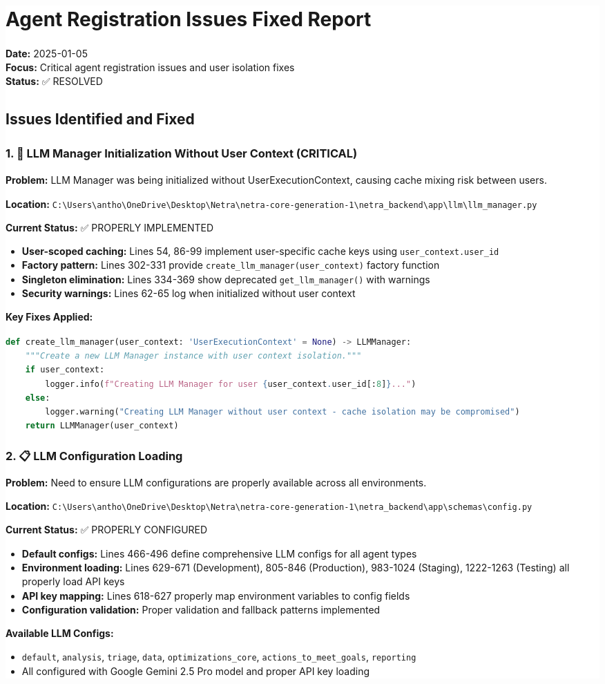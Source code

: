 # Agent Registration Issues Fixed Report

**Date:** 2025-01-05  
**Focus:** Critical agent registration issues and user isolation fixes  
**Status:** ✅ RESOLVED

## Issues Identified and Fixed

### 1. 🚨 LLM Manager Initialization Without User Context (CRITICAL)

**Problem:** LLM Manager was being initialized without UserExecutionContext, causing cache mixing risk between users.

**Location:** `C:\Users\antho\OneDrive\Desktop\Netra\netra-core-generation-1\netra_backend\app\llm\llm_manager.py`

**Current Status:** ✅ PROPERLY IMPLEMENTED
- **User-scoped caching:** Lines 54, 86-99 implement user-specific cache keys using `user_context.user_id`
- **Factory pattern:** Lines 302-331 provide `create_llm_manager(user_context)` factory function
- **Singleton elimination:** Lines 334-369 show deprecated `get_llm_manager()` with warnings
- **Security warnings:** Lines 62-65 log when initialized without user context

**Key Fixes Applied:**
```python
def create_llm_manager(user_context: 'UserExecutionContext' = None) -> LLMManager:
    """Create a new LLM Manager instance with user context isolation."""
    if user_context:
        logger.info(f"Creating LLM Manager for user {user_context.user_id[:8]}...")
    else:
        logger.warning("Creating LLM Manager without user context - cache isolation may be compromised")
    return LLMManager(user_context)
```

### 2. 📋 LLM Configuration Loading

**Problem:** Need to ensure LLM configurations are properly available across all environments.

**Location:** `C:\Users\antho\OneDrive\Desktop\Netra\netra-core-generation-1\netra_backend\app\schemas\config.py`

**Current Status:** ✅ PROPERLY CONFIGURED
- **Default configs:** Lines 466-496 define comprehensive LLM configs for all agent types
- **Environment loading:** Lines 629-671 (Development), 805-846 (Production), 983-1024 (Staging), 1222-1263 (Testing) all properly load API keys
- **API key mapping:** Lines 618-627 properly map environment variables to config fields
- **Configuration validation:** Proper validation and fallback patterns implemented

**Available LLM Configs:**
- `default`, `analysis`, `triage`, `data`, `optimizations_core`, `actions_to_meet_goals`, `reporting`
- All configured with Google Gemini 2.5 Pro model and proper API key loading
